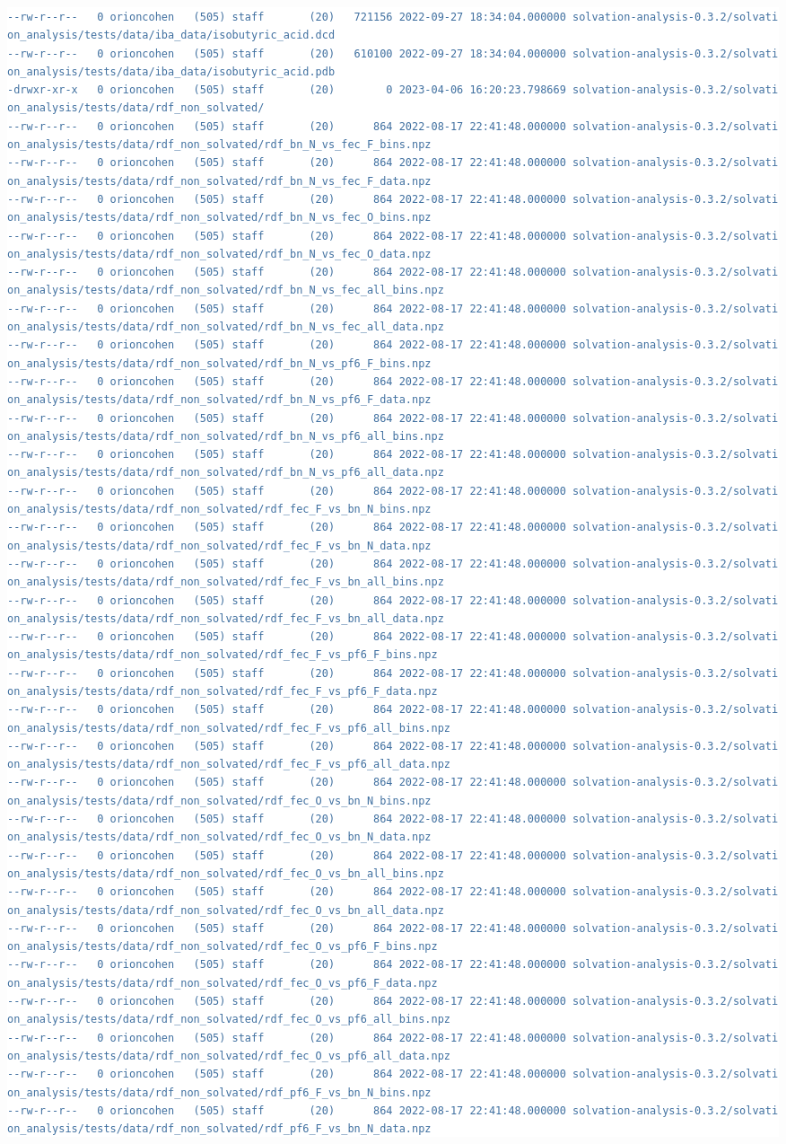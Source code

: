 ```diff
--rw-r--r--   0 orioncohen   (505) staff       (20)   721156 2022-09-27 18:34:04.000000 solvation-analysis-0.3.2/solvation_analysis/tests/data/iba_data/isobutyric_acid.dcd
--rw-r--r--   0 orioncohen   (505) staff       (20)   610100 2022-09-27 18:34:04.000000 solvation-analysis-0.3.2/solvation_analysis/tests/data/iba_data/isobutyric_acid.pdb
-drwxr-xr-x   0 orioncohen   (505) staff       (20)        0 2023-04-06 16:20:23.798669 solvation-analysis-0.3.2/solvation_analysis/tests/data/rdf_non_solvated/
--rw-r--r--   0 orioncohen   (505) staff       (20)      864 2022-08-17 22:41:48.000000 solvation-analysis-0.3.2/solvation_analysis/tests/data/rdf_non_solvated/rdf_bn_N_vs_fec_F_bins.npz
--rw-r--r--   0 orioncohen   (505) staff       (20)      864 2022-08-17 22:41:48.000000 solvation-analysis-0.3.2/solvation_analysis/tests/data/rdf_non_solvated/rdf_bn_N_vs_fec_F_data.npz
--rw-r--r--   0 orioncohen   (505) staff       (20)      864 2022-08-17 22:41:48.000000 solvation-analysis-0.3.2/solvation_analysis/tests/data/rdf_non_solvated/rdf_bn_N_vs_fec_O_bins.npz
--rw-r--r--   0 orioncohen   (505) staff       (20)      864 2022-08-17 22:41:48.000000 solvation-analysis-0.3.2/solvation_analysis/tests/data/rdf_non_solvated/rdf_bn_N_vs_fec_O_data.npz
--rw-r--r--   0 orioncohen   (505) staff       (20)      864 2022-08-17 22:41:48.000000 solvation-analysis-0.3.2/solvation_analysis/tests/data/rdf_non_solvated/rdf_bn_N_vs_fec_all_bins.npz
--rw-r--r--   0 orioncohen   (505) staff       (20)      864 2022-08-17 22:41:48.000000 solvation-analysis-0.3.2/solvation_analysis/tests/data/rdf_non_solvated/rdf_bn_N_vs_fec_all_data.npz
--rw-r--r--   0 orioncohen   (505) staff       (20)      864 2022-08-17 22:41:48.000000 solvation-analysis-0.3.2/solvation_analysis/tests/data/rdf_non_solvated/rdf_bn_N_vs_pf6_F_bins.npz
--rw-r--r--   0 orioncohen   (505) staff       (20)      864 2022-08-17 22:41:48.000000 solvation-analysis-0.3.2/solvation_analysis/tests/data/rdf_non_solvated/rdf_bn_N_vs_pf6_F_data.npz
--rw-r--r--   0 orioncohen   (505) staff       (20)      864 2022-08-17 22:41:48.000000 solvation-analysis-0.3.2/solvation_analysis/tests/data/rdf_non_solvated/rdf_bn_N_vs_pf6_all_bins.npz
--rw-r--r--   0 orioncohen   (505) staff       (20)      864 2022-08-17 22:41:48.000000 solvation-analysis-0.3.2/solvation_analysis/tests/data/rdf_non_solvated/rdf_bn_N_vs_pf6_all_data.npz
--rw-r--r--   0 orioncohen   (505) staff       (20)      864 2022-08-17 22:41:48.000000 solvation-analysis-0.3.2/solvation_analysis/tests/data/rdf_non_solvated/rdf_fec_F_vs_bn_N_bins.npz
--rw-r--r--   0 orioncohen   (505) staff       (20)      864 2022-08-17 22:41:48.000000 solvation-analysis-0.3.2/solvation_analysis/tests/data/rdf_non_solvated/rdf_fec_F_vs_bn_N_data.npz
--rw-r--r--   0 orioncohen   (505) staff       (20)      864 2022-08-17 22:41:48.000000 solvation-analysis-0.3.2/solvation_analysis/tests/data/rdf_non_solvated/rdf_fec_F_vs_bn_all_bins.npz
--rw-r--r--   0 orioncohen   (505) staff       (20)      864 2022-08-17 22:41:48.000000 solvation-analysis-0.3.2/solvation_analysis/tests/data/rdf_non_solvated/rdf_fec_F_vs_bn_all_data.npz
--rw-r--r--   0 orioncohen   (505) staff       (20)      864 2022-08-17 22:41:48.000000 solvation-analysis-0.3.2/solvation_analysis/tests/data/rdf_non_solvated/rdf_fec_F_vs_pf6_F_bins.npz
--rw-r--r--   0 orioncohen   (505) staff       (20)      864 2022-08-17 22:41:48.000000 solvation-analysis-0.3.2/solvation_analysis/tests/data/rdf_non_solvated/rdf_fec_F_vs_pf6_F_data.npz
--rw-r--r--   0 orioncohen   (505) staff       (20)      864 2022-08-17 22:41:48.000000 solvation-analysis-0.3.2/solvation_analysis/tests/data/rdf_non_solvated/rdf_fec_F_vs_pf6_all_bins.npz
--rw-r--r--   0 orioncohen   (505) staff       (20)      864 2022-08-17 22:41:48.000000 solvation-analysis-0.3.2/solvation_analysis/tests/data/rdf_non_solvated/rdf_fec_F_vs_pf6_all_data.npz
--rw-r--r--   0 orioncohen   (505) staff       (20)      864 2022-08-17 22:41:48.000000 solvation-analysis-0.3.2/solvation_analysis/tests/data/rdf_non_solvated/rdf_fec_O_vs_bn_N_bins.npz
--rw-r--r--   0 orioncohen   (505) staff       (20)      864 2022-08-17 22:41:48.000000 solvation-analysis-0.3.2/solvation_analysis/tests/data/rdf_non_solvated/rdf_fec_O_vs_bn_N_data.npz
--rw-r--r--   0 orioncohen   (505) staff       (20)      864 2022-08-17 22:41:48.000000 solvation-analysis-0.3.2/solvation_analysis/tests/data/rdf_non_solvated/rdf_fec_O_vs_bn_all_bins.npz
--rw-r--r--   0 orioncohen   (505) staff       (20)      864 2022-08-17 22:41:48.000000 solvation-analysis-0.3.2/solvation_analysis/tests/data/rdf_non_solvated/rdf_fec_O_vs_bn_all_data.npz
--rw-r--r--   0 orioncohen   (505) staff       (20)      864 2022-08-17 22:41:48.000000 solvation-analysis-0.3.2/solvation_analysis/tests/data/rdf_non_solvated/rdf_fec_O_vs_pf6_F_bins.npz
--rw-r--r--   0 orioncohen   (505) staff       (20)      864 2022-08-17 22:41:48.000000 solvation-analysis-0.3.2/solvation_analysis/tests/data/rdf_non_solvated/rdf_fec_O_vs_pf6_F_data.npz
--rw-r--r--   0 orioncohen   (505) staff       (20)      864 2022-08-17 22:41:48.000000 solvation-analysis-0.3.2/solvation_analysis/tests/data/rdf_non_solvated/rdf_fec_O_vs_pf6_all_bins.npz
--rw-r--r--   0 orioncohen   (505) staff       (20)      864 2022-08-17 22:41:48.000000 solvation-analysis-0.3.2/solvation_analysis/tests/data/rdf_non_solvated/rdf_fec_O_vs_pf6_all_data.npz
--rw-r--r--   0 orioncohen   (505) staff       (20)      864 2022-08-17 22:41:48.000000 solvation-analysis-0.3.2/solvation_analysis/tests/data/rdf_non_solvated/rdf_pf6_F_vs_bn_N_bins.npz
--rw-r--r--   0 orioncohen   (505) staff       (20)      864 2022-08-17 22:41:48.000000 solvation-analysis-0.3.2/solvation_analysis/tests/data/rdf_non_solvated/rdf_pf6_F_vs_bn_N_data.npz
```